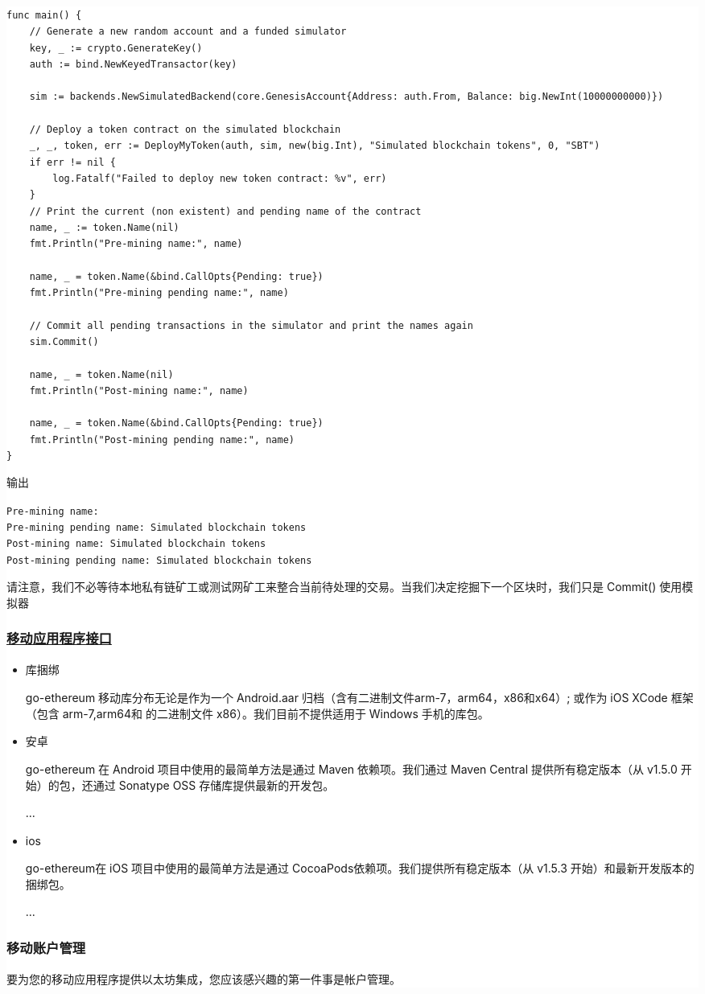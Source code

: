 	func main() {
		// Generate a new random account and a funded simulator
		key, _ := crypto.GenerateKey()
		auth := bind.NewKeyedTransactor(key)
	
		sim := backends.NewSimulatedBackend(core.GenesisAccount{Address: auth.From, Balance: big.NewInt(10000000000)})
	
		// Deploy a token contract on the simulated blockchain
		_, _, token, err := DeployMyToken(auth, sim, new(big.Int), "Simulated blockchain tokens", 0, "SBT")
		if err != nil {
			log.Fatalf("Failed to deploy new token contract: %v", err)
		}
		// Print the current (non existent) and pending name of the contract
		name, _ := token.Name(nil)
		fmt.Println("Pre-mining name:", name)
	
		name, _ = token.Name(&bind.CallOpts{Pending: true})
		fmt.Println("Pre-mining pending name:", name)
	
		// Commit all pending transactions in the simulator and print the names again
		sim.Commit()
	
		name, _ = token.Name(nil)
		fmt.Println("Post-mining name:", name)
	
		name, _ = token.Name(&bind.CallOpts{Pending: true})
		fmt.Println("Post-mining pending name:", name)
	}
输出

	Pre-mining name: 
	Pre-mining pending name: Simulated blockchain tokens
	Post-mining name: Simulated blockchain tokens
	Post-mining pending name: Simulated blockchain tokens
请注意，我们不必等待本地私有链矿工或测试网矿工来整合当前待处理的交易。当我们决定挖掘下一个区块时，我们只是 Commit() 使用模拟器
	
### [移动应用程序接口](https://geth.ethereum.org/docs/dapp/mobile)
- 库捆绑	

	go-ethereum 移动库分布无论是作为一个 Android.aar 归档（含有二进制文件arm-7，arm64，x86和x64）; 或作为 iOS XCode 框架（包含 arm-7,arm64和 的二进制文件 x86）。我们目前不提供适用于 Windows 手机的库包。
- 安卓

	go-ethereum 在 Android 项目中使用的最简单方法是通过 Maven 依赖项。我们通过 Maven Central 提供所有稳定版本（从 v1.5.0 开始）的包，还通过 Sonatype OSS 存储库提供最新的开发包。
	
	...
- ios

	go-ethereum在 iOS 项目中使用的最简单方法是通过 CocoaPods依赖项。我们提供所有稳定版本（从 v1.5.3 开始）和最新开发版本的捆绑包。
	
	...
	
### 移动账户管理
要为您的移动应用程序提供以太坊集成，您应该感兴趣的第一件事是帐户管理。
